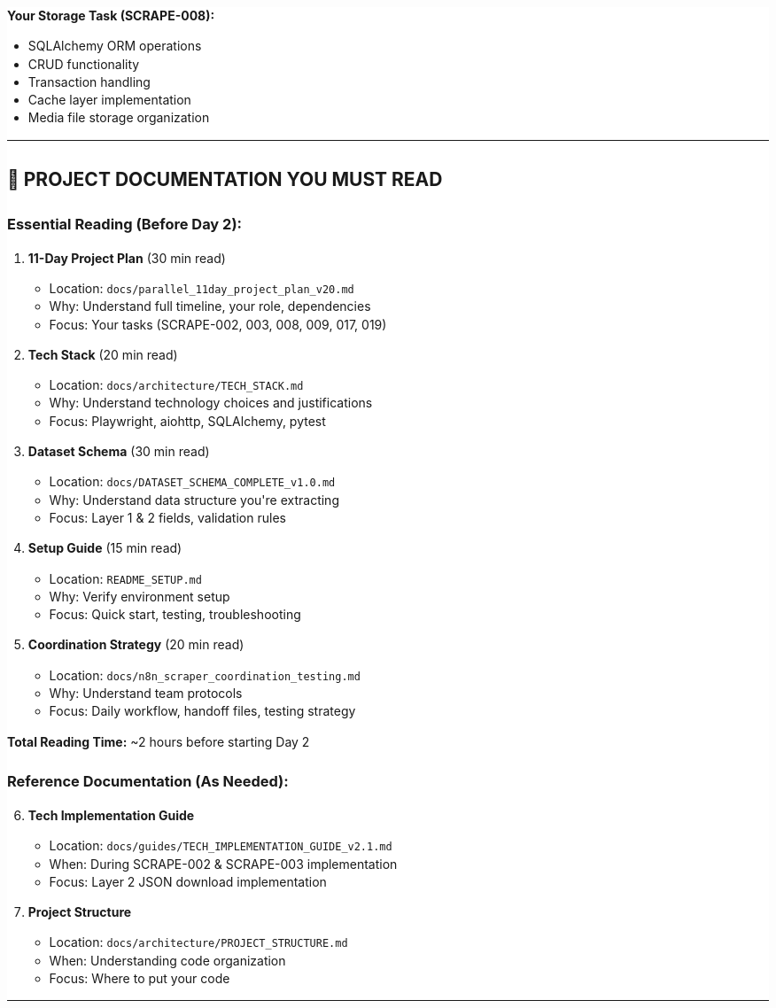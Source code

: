 **Your Storage Task (SCRAPE-008):**
- SQLAlchemy ORM operations
- CRUD functionality
- Transaction handling
- Cache layer implementation
- Media file storage organization

---

## 📖 **PROJECT DOCUMENTATION YOU MUST READ**

### **Essential Reading (Before Day 2):**

1. **11-Day Project Plan** (30 min read)
   - Location: `docs/parallel_11day_project_plan_v20.md`
   - Why: Understand full timeline, your role, dependencies
   - Focus: Your tasks (SCRAPE-002, 003, 008, 009, 017, 019)

2. **Tech Stack** (20 min read)
   - Location: `docs/architecture/TECH_STACK.md`
   - Why: Understand technology choices and justifications
   - Focus: Playwright, aiohttp, SQLAlchemy, pytest

3. **Dataset Schema** (30 min read)
   - Location: `docs/DATASET_SCHEMA_COMPLETE_v1.0.md`
   - Why: Understand data structure you're extracting
   - Focus: Layer 1 & 2 fields, validation rules

4. **Setup Guide** (15 min read)
   - Location: `README_SETUP.md`
   - Why: Verify environment setup
   - Focus: Quick start, testing, troubleshooting

5. **Coordination Strategy** (20 min read)
   - Location: `docs/n8n_scraper_coordination_testing.md`
   - Why: Understand team protocols
   - Focus: Daily workflow, handoff files, testing strategy

**Total Reading Time:** ~2 hours before starting Day 2

### **Reference Documentation (As Needed):**

6. **Tech Implementation Guide** 
   - Location: `docs/guides/TECH_IMPLEMENTATION_GUIDE_v2.1.md`
   - When: During SCRAPE-002 & SCRAPE-003 implementation
   - Focus: Layer 2 JSON download implementation

7. **Project Structure**
   - Location: `docs/architecture/PROJECT_STRUCTURE.md`
   - When: Understanding code organization
   - Focus: Where to put your code

---

